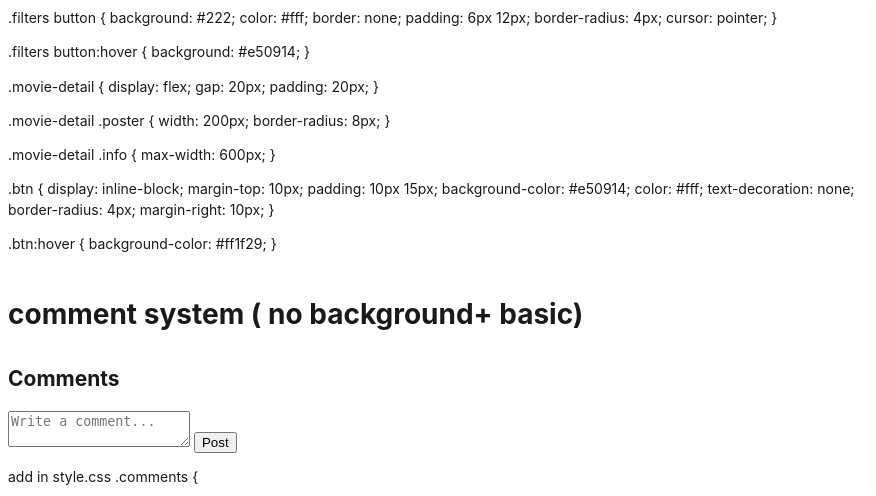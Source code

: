.filters button {
  background: #222;
  color: #fff;
  border: none;
  padding: 6px 12px;
  border-radius: 4px;
  cursor: pointer;
}

.filters button:hover {
  background: #e50914;
}

.movie-detail {
  display: flex;
  gap: 20px;
  padding: 20px;
}

.movie-detail .poster {
  width: 200px;
  border-radius: 8px;
}

.movie-detail .info {
  max-width: 600px;
}

.btn {
  display: inline-block;
  margin-top: 10px;
  padding: 10px 15px;
  background-color: #e50914;
  color: #fff;
  text-decoration: none;
  border-radius: 4px;
  margin-right: 10px;
}

.btn:hover {
  background-color: #ff1f29;
}

 # comment system ( no background+ basic)
<section class="comments">
  <h2>Comments</h2>
  <textarea id="commentInput" placeholder="Write a comment..."></textarea>
  <button onclick="postComment()">Post</button>
  <ul id="commentList"></ul>
</section>

<script>
  function postComment() {
    const input = document.getElementById("commentInput");
    const list = document.getElementById("commentList");
    const text = input.value.trim();
    if (text !== "") {
      const li = document.createElement("li");
      li.textContent = text;
      list.appendChild(li);
      input.value = "";
    }
  }
</script>
add in style.css 
.comments {